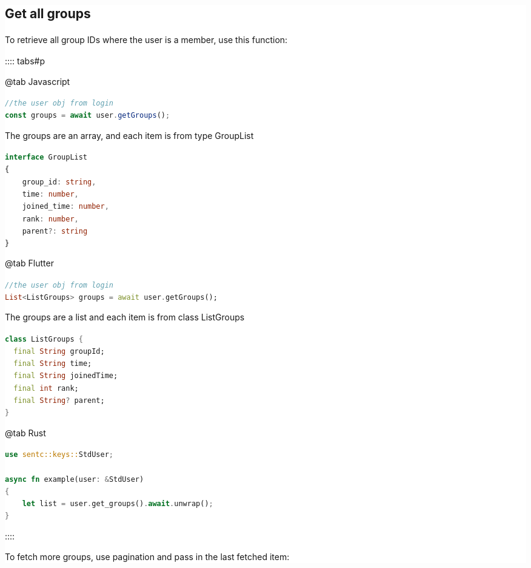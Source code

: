 ## Get all groups

To retrieve all group IDs where the user is a member, use this function:

:::: tabs#p

@tab Javascript

```ts
//the user obj from login
const groups = await user.getGroups();
```

The groups are an array, and each item is from type GroupList

````ts
interface GroupList
{
	group_id: string,
	time: number,
	joined_time: number,
	rank: number,
	parent?: string
}
````

@tab Flutter

```dart
//the user obj from login
List<ListGroups> groups = await user.getGroups();
```

The groups are a list and each item is from class ListGroups

```dart
class ListGroups {
  final String groupId;
  final String time;
  final String joinedTime;
  final int rank;
  final String? parent;
}
```

@tab Rust
````rust
use sentc::keys::StdUser;

async fn example(user: &StdUser)
{
	let list = user.get_groups().await.unwrap();
}
````

::::

To fetch more groups, use pagination and pass in the last fetched item:
